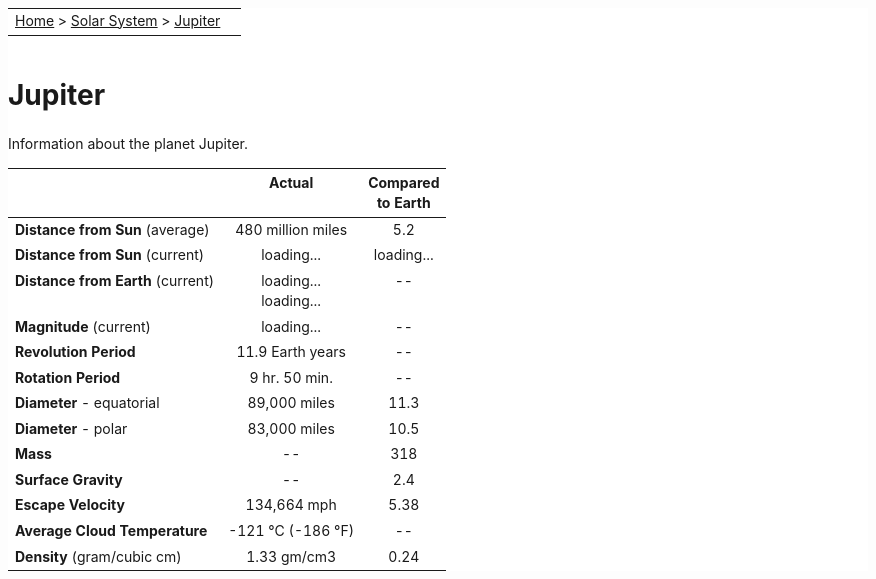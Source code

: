 <script src="../../js/whatsup.js"></script>
<script src="../../js/utils.js"></script>
<script type="text/javascript">
	var objectName ="Jupiter"
	var objectDesc ="A Gas Giant<br/>Twice as massive as all the other planets combined"
	var objectImage="jupiter.jpg"
</script>
<script type="text/javascript">
	setInterval(function(){
		fetch("../data.json")
			.then(function(response) {
				return response.json();
			})
			.then(function(data) {
				var d=new Date();
				var v=interpolate(data.Jupiter.sun_distance,d.valueOf()/1000);
				document.getElementById("dist_sun").innerText=au_to_mi(v).numberFormat(3)+' miles';
				document.getElementById("dist_sun_au").innerText=v.numberFormat(3);
				var v=interpolate(data.Jupiter.earth_distance,d.valueOf()/1000);
				document.getElementById("dist_earth").innerText=au_to_mi(v).numberFormat(3)+' miles';
				document.getElementById("dist_earth_light").innerText=au_to_ls(v).timeFormat()+' light-time';
				var v=data.Jupiter.magnitude;
				document.getElementById("magnitude").innerText=v.numberFormat(2);
			})
			.catch(function(error) {
				console.log('error: '+error);
			});
		}, 1000);
</script>

|    |    |
|:---|---:|
|[Home](/notes/#object-notes) > [Solar System](/notes/#solar-system) > [Jupiter](#jupiter) | <div id=whatsup></div> |

# Jupiter

Information about the planet Jupiter.

|  |Actual|Compared<br/>to Earth|
|---|:--:|:--:|
|**Distance from Sun** (average)|480 million miles|5.2|
| **Distance from Sun** (current)   |  <span id="dist_sun">loading...</span>  | <span id="dist_sun_au">loading...</span> |
| **Distance from Earth** (current) | <span id="dist_earth">loading...</span><br /><span id="dist_earth_light">loading...</span> |                    --                    |
| **Magnitude** (current) | <span id="magnitude">loading...</span><br /> |                    --                    |
|**Revolution Period**|11.9 Earth years|--|
|**Rotation Period**|9 hr. 50 min.|--|
|**Diameter** - equatorial|89,000 miles|11.3|
|**Diameter** - polar|83,000 miles|10.5|
|**Mass**|--|318|
|**Surface Gravity**|--|2.4|
|**Escape Velocity**|134,664 mph|5.38|
|**Average Cloud Temperature**|-121 &deg;C (-186 &deg;F)|--|
|**Density** (gram/cubic cm)|1.33 gm/cm3|0.24|